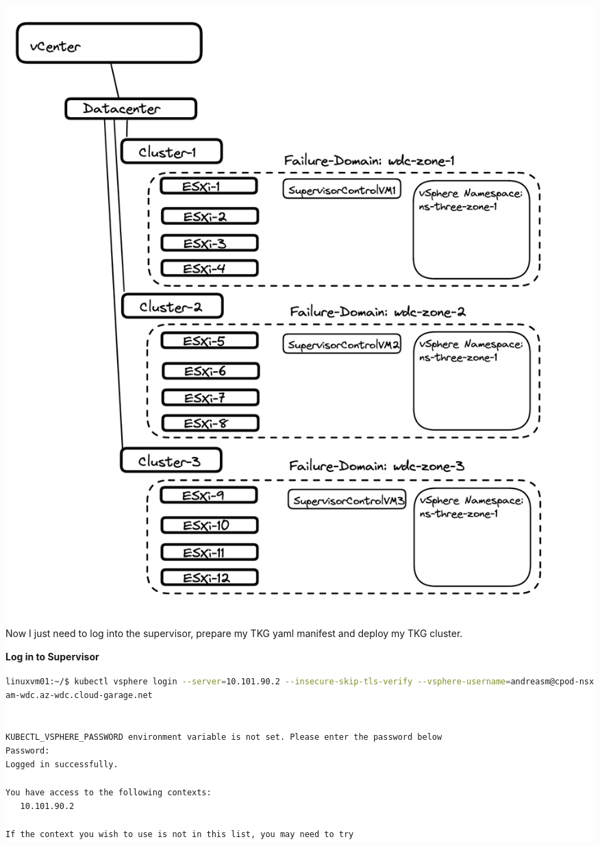 ![Three-Zones](images/image-20230516092351215.png)



Now I just need to log into the supervisor, prepare my TKG yaml manifest and deploy my TKG cluster. 

**Log in to Supervisor**

```bash
linuxvm01:~/$ kubectl vsphere login --server=10.101.90.2 --insecure-skip-tls-verify --vsphere-username=andreasm@cpod-nsxam-wdc.az-wdc.cloud-garage.net


KUBECTL_VSPHERE_PASSWORD environment variable is not set. Please enter the password below
Password:
Logged in successfully.

You have access to the following contexts:
   10.101.90.2

If the context you wish to use is not in this list, you may need to try
```